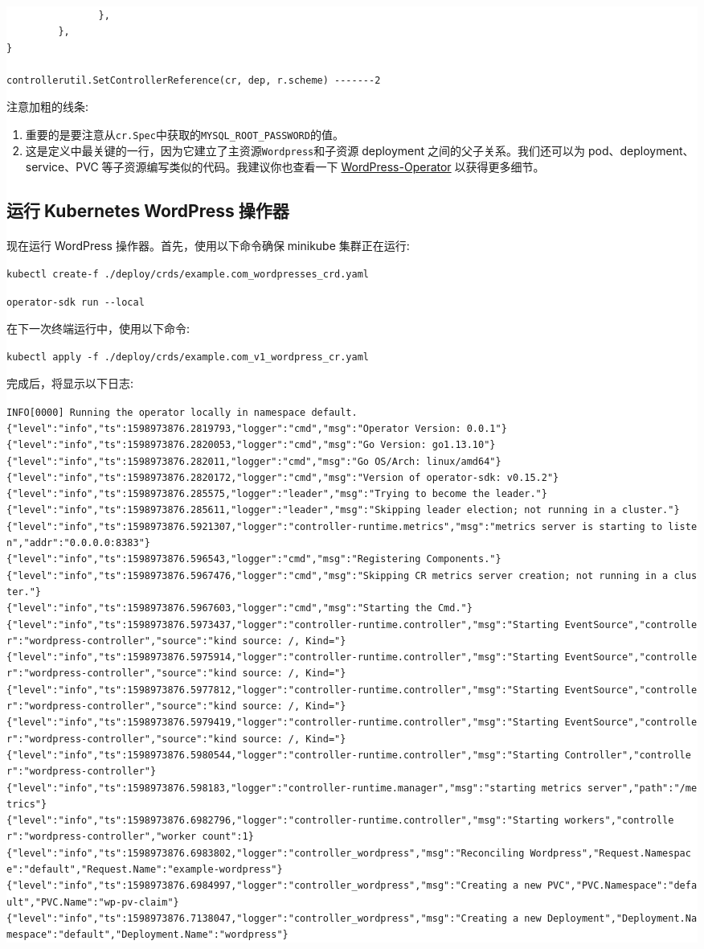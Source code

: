 ```
                },
         },
}

controllerutil.SetControllerReference(cr, dep, r.scheme) -------2
```

注意加粗的线条:

1.  重要的是要注意从`cr.Spec`中获取的`MYSQL_ROOT_PASSWORD`的值。
2.  这是定义中最关键的一行，因为它建立了主资源`Wordpress`和子资源 deployment 之间的父子关系。我们还可以为 pod、deployment、service、PVC 等子资源编写类似的代码。我建议你也查看一下 [WordPress-Operator](https://github.com/priyanka19-98/Wordpress-Operator) 以获得更多细节。

## 运行 Kubernetes WordPress 操作器

现在运行 WordPress 操作器。首先，使用以下命令确保 minikube 集群正在运行:

```
kubectl create-f ./deploy/crds/example.com_wordpresses_crd.yaml
```

```
operator-sdk run --local
```

在下一次终端运行中，使用以下命令:

```
kubectl apply -f ./deploy/crds/example.com_v1_wordpress_cr.yaml
```

完成后，将显示以下日志:

```
INFO[0000] Running the operator locally in namespace default. 
{"level":"info","ts":1598973876.2819793,"logger":"cmd","msg":"Operator Version: 0.0.1"}
{"level":"info","ts":1598973876.2820053,"logger":"cmd","msg":"Go Version: go1.13.10"}
{"level":"info","ts":1598973876.282011,"logger":"cmd","msg":"Go OS/Arch: linux/amd64"}
{"level":"info","ts":1598973876.2820172,"logger":"cmd","msg":"Version of operator-sdk: v0.15.2"}
{"level":"info","ts":1598973876.285575,"logger":"leader","msg":"Trying to become the leader."}
{"level":"info","ts":1598973876.285611,"logger":"leader","msg":"Skipping leader election; not running in a cluster."}
{"level":"info","ts":1598973876.5921307,"logger":"controller-runtime.metrics","msg":"metrics server is starting to listen","addr":"0.0.0.0:8383"}
{"level":"info","ts":1598973876.596543,"logger":"cmd","msg":"Registering Components."}
{"level":"info","ts":1598973876.5967476,"logger":"cmd","msg":"Skipping CR metrics server creation; not running in a cluster."}
{"level":"info","ts":1598973876.5967603,"logger":"cmd","msg":"Starting the Cmd."}
{"level":"info","ts":1598973876.5973437,"logger":"controller-runtime.controller","msg":"Starting EventSource","controller":"wordpress-controller","source":"kind source: /, Kind="}
{"level":"info","ts":1598973876.5975914,"logger":"controller-runtime.controller","msg":"Starting EventSource","controller":"wordpress-controller","source":"kind source: /, Kind="}
{"level":"info","ts":1598973876.5977812,"logger":"controller-runtime.controller","msg":"Starting EventSource","controller":"wordpress-controller","source":"kind source: /, Kind="}
{"level":"info","ts":1598973876.5979419,"logger":"controller-runtime.controller","msg":"Starting EventSource","controller":"wordpress-controller","source":"kind source: /, Kind="}
{"level":"info","ts":1598973876.5980544,"logger":"controller-runtime.controller","msg":"Starting Controller","controller":"wordpress-controller"}
{"level":"info","ts":1598973876.598183,"logger":"controller-runtime.manager","msg":"starting metrics server","path":"/metrics"}
{"level":"info","ts":1598973876.6982796,"logger":"controller-runtime.controller","msg":"Starting workers","controller":"wordpress-controller","worker count":1}
{"level":"info","ts":1598973876.6983802,"logger":"controller_wordpress","msg":"Reconciling Wordpress","Request.Namespace":"default","Request.Name":"example-wordpress"}
{"level":"info","ts":1598973876.6984997,"logger":"controller_wordpress","msg":"Creating a new PVC","PVC.Namespace":"default","PVC.Name":"wp-pv-claim"}
{"level":"info","ts":1598973876.7138047,"logger":"controller_wordpress","msg":"Creating a new Deployment","Deployment.Namespace":"default","Deployment.Name":"wordpress"}
```